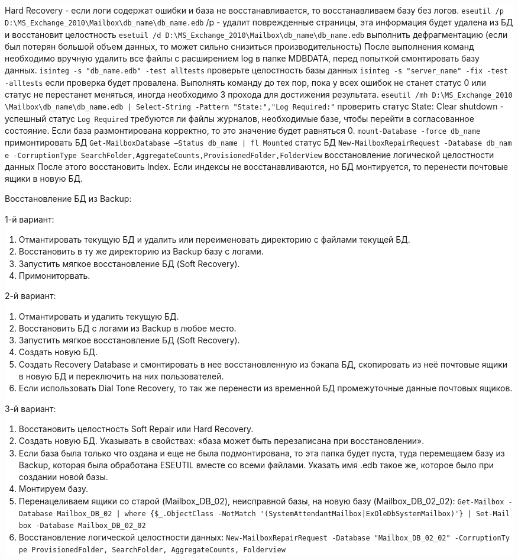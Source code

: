 Hard Recovery - если логи содержат ошибки и база не восстанавливается, то восстанавливаем базу без логов. 
`eseutil /p D:\MS_Exchange_2010\Mailbox\db_name\db_name.edb` 
/p - удалит поврежденные страницы, эта информация будет удалена из БД и восстановит целостность 
`esetuil /d D:\MS_Exchange_2010\Mailbox\db_name\db_name.edb` выполнить дефрагментацию (если был потерян большой объем данных, то может сильно снизиться производительность) 
После выполнения команд необходимо вручную удалить все файлы с расширением log в папке MDBDATA, перед попыткой смонтировать базу данных. 
`isinteg -s "db_name.edb" -test alltests` проверьте целостность базы данных 
`isinteg -s "server_name" -fix -test -alltests` если проверка будет провалена. Выполнять команду до тех пор, пока у всех ошибок не станет статус 0 или статус не перестанет меняться, иногда необходимо 3 прохода для достижения результата. 
`eseutil /mh D:\MS_Exchange_2010\Mailbox\db_name\db_name.edb | Select-String -Pattern "State:","Log Required:"` проверить статус 
State: Clear shutdown - успешный статус 
`Log Required` требуются ли файлы журналов, необходимые базе, чтобы перейти в согласованное состояние. Если база размонтирована корректно, то это значение будет равняться 0. 
`mount-Database -force db_name` примонтировать БД 
`Get-MailboxDatabase –Status db_name | fl Mounted` статус БД 
`New-MailboxRepairRequest -Database db_name -CorruptionType SearchFolder,AggregateCounts,ProvisionedFolder,FolderView` восстановление логической целостности данных 
После этого восстановить Index. 
Если индексы не восстанавливаются, но БД монтируется, то перенести почтовые ящики в новую БД.

Восстановление БД из Backup:

1-й вариант:
1. Отмантировать текущую БД и удалить или переименовать директорию с файлами текущей БД.
3. Восстановить в ту же директорию из Backup базу с логами.
4. Запустить мягкое восстановление БД (Soft Recovery).
5. Примониторвать.

2-й вариант:
1. Отмантировать и удалить текущую БД.
2. Восстановить БД с логами из Backup в любое место.
3. Запустить мягкое восстановление БД (Soft Recovery).
4. Создать новую БД.
5. Создать Recovery Database и смонтировать в нее восстановленную из бэкапа БД, скопировать из неё почтовые ящики в новую БД и переключить на них пользователей.
6. Если использовать Dial Tone Recovery, то так же перенести из временной БД промежуточные данные почтовых ящиков.

3-й вариант:
1. Восстановить целостность Soft Repair или Hard Recovery.
2. Создать новую БД. Указывать в свойствах: «база может быть перезаписана при восстановлении».
3. Если база была только что оздана и еще не была подмонтирована, то эта папка будет пуста, туда перемещаем базу из Backup, которая была обработана ESEUTIL вместе со всеми файлами. Указать имя .edb такое же, которое было при создании новой базы.
4. Монтируем базу.
5. Перенацеливаем ящики со старой (Mailbox_DB_02), неисправной базы, на новую базу (Mailbox_DB_02_02):
`Get-Mailbox -Database Mailbox_DB_02 | where {$_.ObjectClass -NotMatch '(SystemAttendantMailbox|ExOleDbSystemMailbox)'} | Set-Mailbox -Database Mailbox_DB_02_02`
6. Восстановление логической целостности данных:
`New-MailboxRepairRequest -Database "Mailbox_DB_02_02" -CorruptionType ProvisionedFolder, SearchFolder, AggregateCounts, Folderview`
